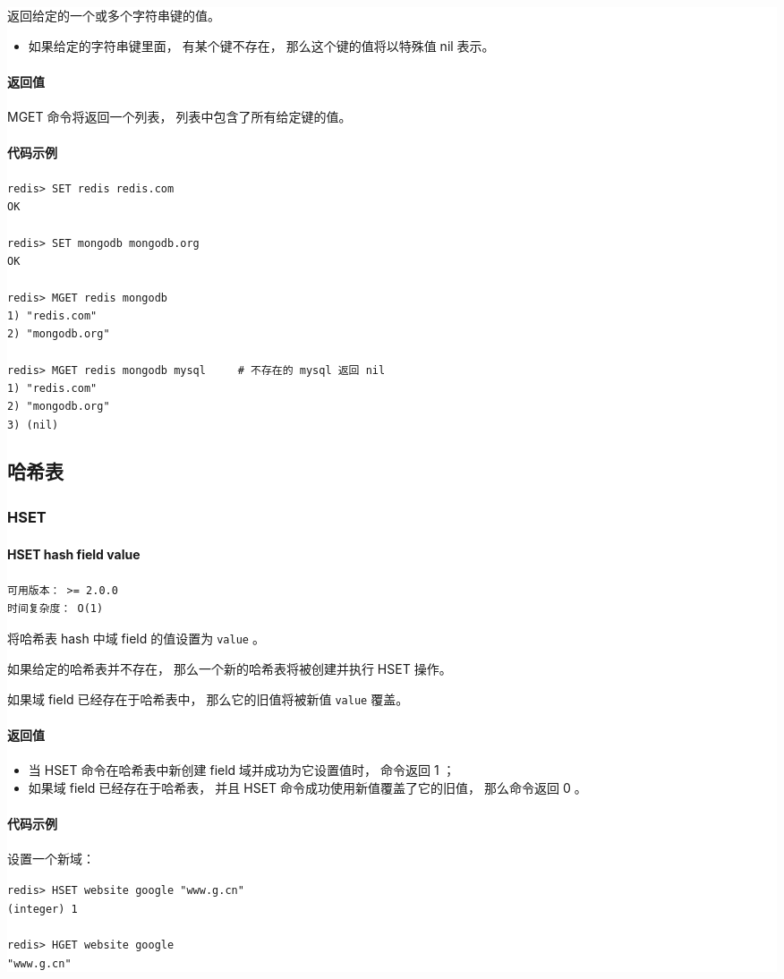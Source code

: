 返回给定的一个或多个字符串键的值。

- 如果给定的字符串键里面， 有某个键不存在， 那么这个键的值将以特殊值 nil 表示。

#### 返回值

MGET 命令将返回一个列表， 列表中包含了所有给定键的值。

#### 代码示例

```
redis> SET redis redis.com
OK

redis> SET mongodb mongodb.org
OK

redis> MGET redis mongodb
1) "redis.com"
2) "mongodb.org"

redis> MGET redis mongodb mysql     # 不存在的 mysql 返回 nil
1) "redis.com"
2) "mongodb.org"
3) (nil)
```

## 哈希表

### HSET

#### HSET hash field value

```
可用版本： >= 2.0.0
时间复杂度： O(1)
```

将哈希表 hash 中域 field 的值设置为 `value` 。

如果给定的哈希表并不存在， 那么一个新的哈希表将被创建并执行 HSET 操作。

如果域 field 已经存在于哈希表中， 那么它的旧值将被新值 `value` 覆盖。

#### 返回值

- 当 HSET 命令在哈希表中新创建 field 域并成功为它设置值时， 命令返回 1 ；
- 如果域 field 已经存在于哈希表， 并且 HSET 命令成功使用新值覆盖了它的旧值， 那么命令返回 0 。

#### 代码示例

设置一个新域：

```
redis> HSET website google "www.g.cn"
(integer) 1

redis> HGET website google
"www.g.cn"
```
